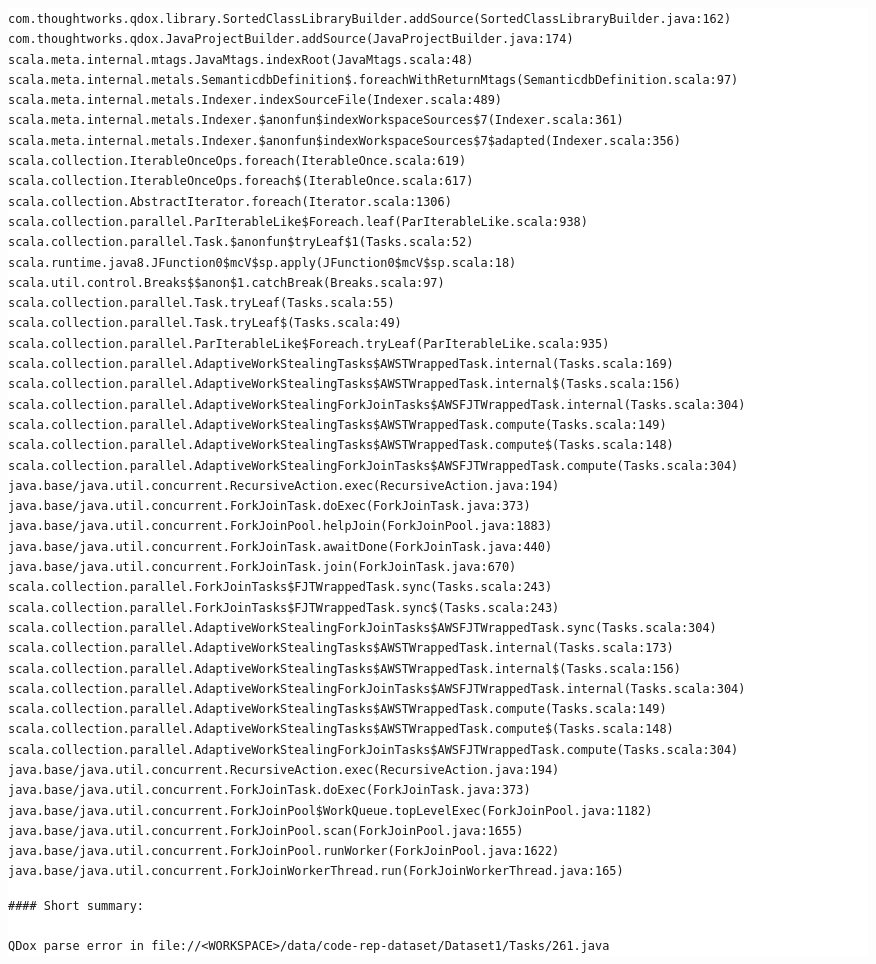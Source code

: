 	com.thoughtworks.qdox.library.SortedClassLibraryBuilder.addSource(SortedClassLibraryBuilder.java:162)
	com.thoughtworks.qdox.JavaProjectBuilder.addSource(JavaProjectBuilder.java:174)
	scala.meta.internal.mtags.JavaMtags.indexRoot(JavaMtags.scala:48)
	scala.meta.internal.metals.SemanticdbDefinition$.foreachWithReturnMtags(SemanticdbDefinition.scala:97)
	scala.meta.internal.metals.Indexer.indexSourceFile(Indexer.scala:489)
	scala.meta.internal.metals.Indexer.$anonfun$indexWorkspaceSources$7(Indexer.scala:361)
	scala.meta.internal.metals.Indexer.$anonfun$indexWorkspaceSources$7$adapted(Indexer.scala:356)
	scala.collection.IterableOnceOps.foreach(IterableOnce.scala:619)
	scala.collection.IterableOnceOps.foreach$(IterableOnce.scala:617)
	scala.collection.AbstractIterator.foreach(Iterator.scala:1306)
	scala.collection.parallel.ParIterableLike$Foreach.leaf(ParIterableLike.scala:938)
	scala.collection.parallel.Task.$anonfun$tryLeaf$1(Tasks.scala:52)
	scala.runtime.java8.JFunction0$mcV$sp.apply(JFunction0$mcV$sp.scala:18)
	scala.util.control.Breaks$$anon$1.catchBreak(Breaks.scala:97)
	scala.collection.parallel.Task.tryLeaf(Tasks.scala:55)
	scala.collection.parallel.Task.tryLeaf$(Tasks.scala:49)
	scala.collection.parallel.ParIterableLike$Foreach.tryLeaf(ParIterableLike.scala:935)
	scala.collection.parallel.AdaptiveWorkStealingTasks$AWSTWrappedTask.internal(Tasks.scala:169)
	scala.collection.parallel.AdaptiveWorkStealingTasks$AWSTWrappedTask.internal$(Tasks.scala:156)
	scala.collection.parallel.AdaptiveWorkStealingForkJoinTasks$AWSFJTWrappedTask.internal(Tasks.scala:304)
	scala.collection.parallel.AdaptiveWorkStealingTasks$AWSTWrappedTask.compute(Tasks.scala:149)
	scala.collection.parallel.AdaptiveWorkStealingTasks$AWSTWrappedTask.compute$(Tasks.scala:148)
	scala.collection.parallel.AdaptiveWorkStealingForkJoinTasks$AWSFJTWrappedTask.compute(Tasks.scala:304)
	java.base/java.util.concurrent.RecursiveAction.exec(RecursiveAction.java:194)
	java.base/java.util.concurrent.ForkJoinTask.doExec(ForkJoinTask.java:373)
	java.base/java.util.concurrent.ForkJoinPool.helpJoin(ForkJoinPool.java:1883)
	java.base/java.util.concurrent.ForkJoinTask.awaitDone(ForkJoinTask.java:440)
	java.base/java.util.concurrent.ForkJoinTask.join(ForkJoinTask.java:670)
	scala.collection.parallel.ForkJoinTasks$FJTWrappedTask.sync(Tasks.scala:243)
	scala.collection.parallel.ForkJoinTasks$FJTWrappedTask.sync$(Tasks.scala:243)
	scala.collection.parallel.AdaptiveWorkStealingForkJoinTasks$AWSFJTWrappedTask.sync(Tasks.scala:304)
	scala.collection.parallel.AdaptiveWorkStealingTasks$AWSTWrappedTask.internal(Tasks.scala:173)
	scala.collection.parallel.AdaptiveWorkStealingTasks$AWSTWrappedTask.internal$(Tasks.scala:156)
	scala.collection.parallel.AdaptiveWorkStealingForkJoinTasks$AWSFJTWrappedTask.internal(Tasks.scala:304)
	scala.collection.parallel.AdaptiveWorkStealingTasks$AWSTWrappedTask.compute(Tasks.scala:149)
	scala.collection.parallel.AdaptiveWorkStealingTasks$AWSTWrappedTask.compute$(Tasks.scala:148)
	scala.collection.parallel.AdaptiveWorkStealingForkJoinTasks$AWSFJTWrappedTask.compute(Tasks.scala:304)
	java.base/java.util.concurrent.RecursiveAction.exec(RecursiveAction.java:194)
	java.base/java.util.concurrent.ForkJoinTask.doExec(ForkJoinTask.java:373)
	java.base/java.util.concurrent.ForkJoinPool$WorkQueue.topLevelExec(ForkJoinPool.java:1182)
	java.base/java.util.concurrent.ForkJoinPool.scan(ForkJoinPool.java:1655)
	java.base/java.util.concurrent.ForkJoinPool.runWorker(ForkJoinPool.java:1622)
	java.base/java.util.concurrent.ForkJoinWorkerThread.run(ForkJoinWorkerThread.java:165)
```
#### Short summary: 

QDox parse error in file://<WORKSPACE>/data/code-rep-dataset/Dataset1/Tasks/261.java